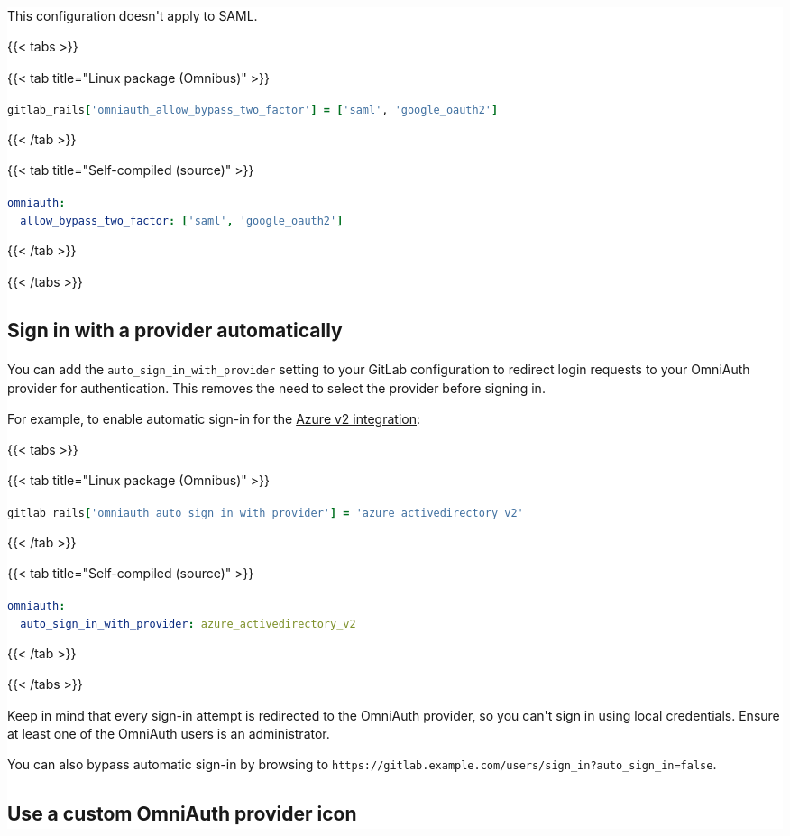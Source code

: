 This configuration doesn't apply to SAML.

{{< tabs >}}

{{< tab title="Linux package (Omnibus)" >}}

```ruby
gitlab_rails['omniauth_allow_bypass_two_factor'] = ['saml', 'google_oauth2']
```

{{< /tab >}}

{{< tab title="Self-compiled (source)" >}}

```yaml
omniauth:
  allow_bypass_two_factor: ['saml', 'google_oauth2']
```

{{< /tab >}}

{{< /tabs >}}

## Sign in with a provider automatically

You can add the `auto_sign_in_with_provider` setting to your GitLab
configuration to redirect login requests to your OmniAuth provider for
authentication. This removes the need to select the provider before signing in.

For example, to enable automatic sign-in for the
[Azure v2 integration](azure.md):

{{< tabs >}}

{{< tab title="Linux package (Omnibus)" >}}

```ruby
gitlab_rails['omniauth_auto_sign_in_with_provider'] = 'azure_activedirectory_v2'
```

{{< /tab >}}

{{< tab title="Self-compiled (source)" >}}

```yaml
omniauth:
  auto_sign_in_with_provider: azure_activedirectory_v2
```

{{< /tab >}}

{{< /tabs >}}

Keep in mind that every sign-in attempt is redirected to the OmniAuth
provider, so you can't sign in using local credentials. Ensure at least
one of the OmniAuth users is an administrator.

You can also bypass automatic sign-in by browsing to
`https://gitlab.example.com/users/sign_in?auto_sign_in=false`.

## Use a custom OmniAuth provider icon
